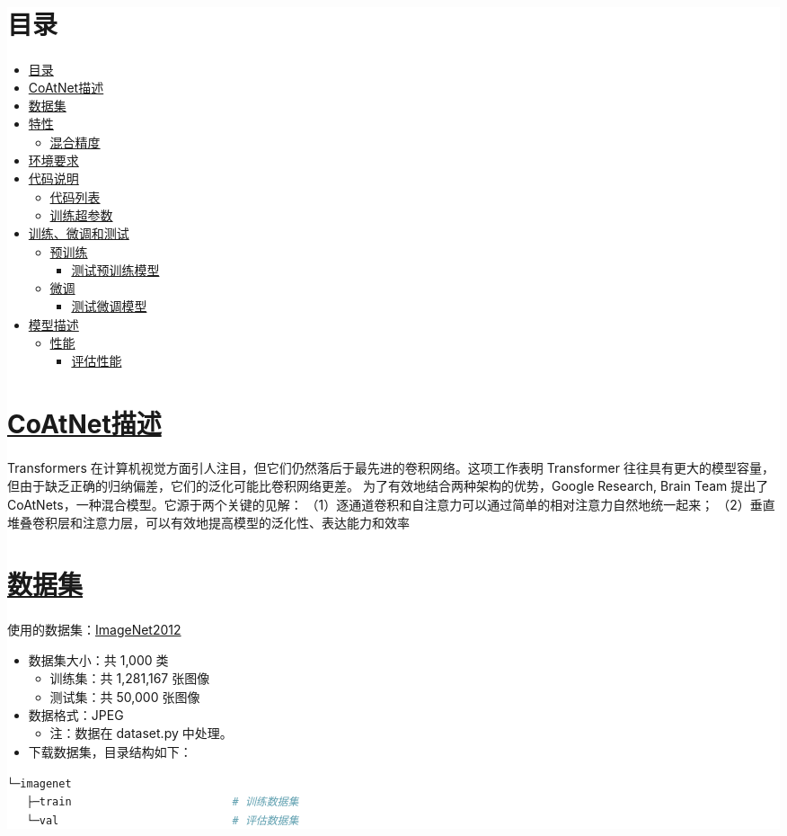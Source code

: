 # 目录



- [目录](#目录)
- [CoAtNet描述](#CoAtNet描述)
- [数据集](#数据集)
- [特性](#特性)
    - [混合精度](#混合精度)
- [环境要求](#环境要求)
- [代码说明](#代码说明)
    - [代码列表](#代码列表)
    - [训练超参数](#训练超参数)
- [训练、微调和测试](#训练、微调和测试)
    - [预训练](#预训练)
        - [测试预训练模型](#测试预训练模型)
    - [微调](#微调)
        - [测试微调模型](#测试微调模型)
- [模型描述](#模型描述)
    - [性能](#性能)
        - [评估性能](#评估性能)
            <!-- - [ImageNet-1k上的CoAtNet](#ImageNet-1k上的CoAtNet) -->
        <!-- - [推理性能](#推理性能)
            - [ImageNet-1k上的CoAtNet](#imagenet-1k上的CoAtNet) -->




# [CoAtNet描述](#目录)

Transformers 在计算机视觉方面引人注目，但它们仍然落后于最先进的卷积网络。这项工作表明 Transformer 往往具有更大的模型容量，但由于缺乏正确的归纳偏差，它们的泛化可能比卷积网络更差。
为了有效地结合两种架构的优势，Google Research, Brain Team 提出了 CoAtNets，一种混合模型。它源于两个关键的见解：
（1）逐通道卷积和自注意力可以通过简单的相对注意力自然地统一起来；
（2）垂直堆叠卷积层和注意力层，可以有效地提高模型的泛化性、表达能力和效率


# [数据集](#目录)

使用的数据集：[ImageNet2012](http://www.image-net.org/)

- 数据集大小：共 1,000 类
    - 训练集：共 1,281,167 张图像
    - 测试集：共 50,000 张图像
- 数据格式：JPEG
    - 注：数据在 dataset.py 中处理。
- 下载数据集，目录结构如下：

 ```bash
└─imagenet
    ├─train                         # 训练数据集
    └─val                           # 评估数据集
```
